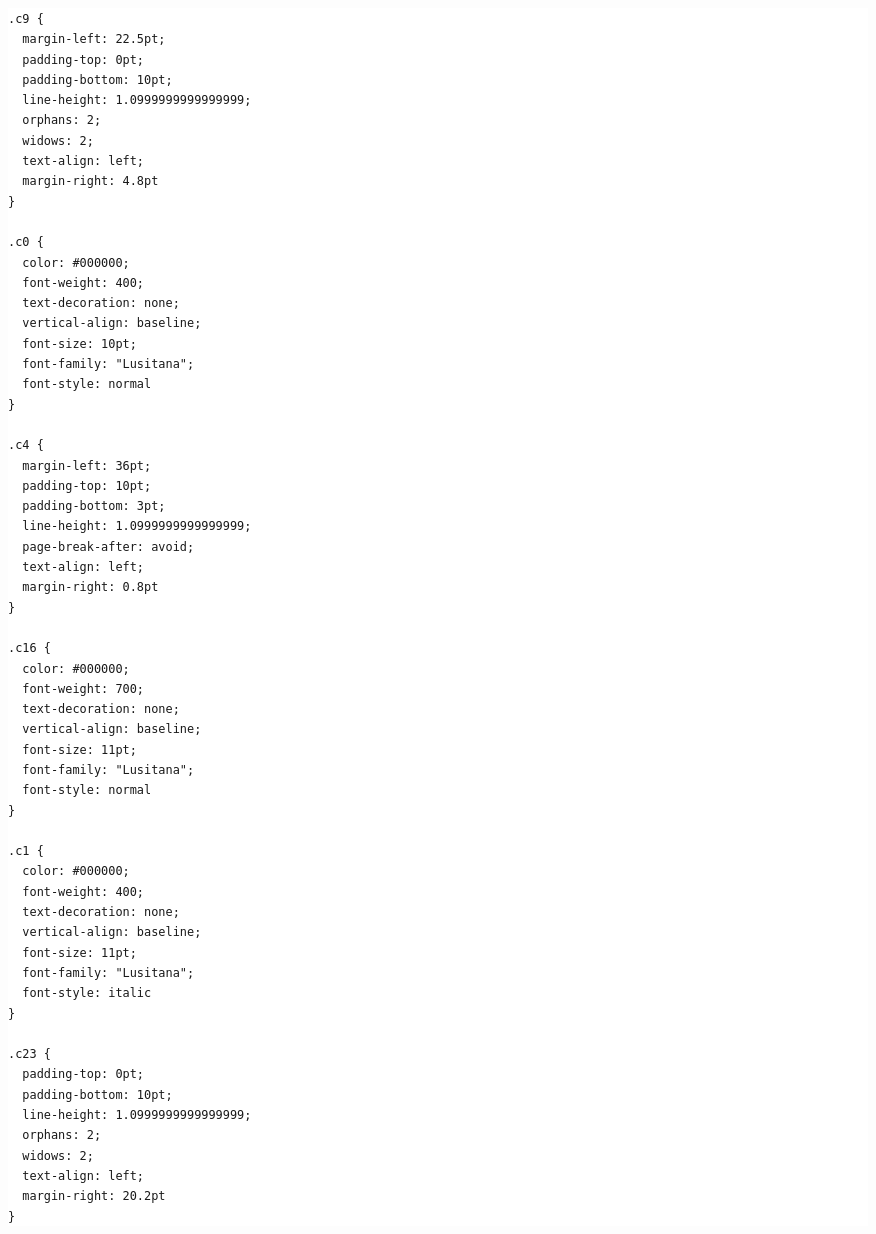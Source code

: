     .c9 {
      margin-left: 22.5pt;
      padding-top: 0pt;
      padding-bottom: 10pt;
      line-height: 1.0999999999999999;
      orphans: 2;
      widows: 2;
      text-align: left;
      margin-right: 4.8pt
    }

    .c0 {
      color: #000000;
      font-weight: 400;
      text-decoration: none;
      vertical-align: baseline;
      font-size: 10pt;
      font-family: "Lusitana";
      font-style: normal
    }

    .c4 {
      margin-left: 36pt;
      padding-top: 10pt;
      padding-bottom: 3pt;
      line-height: 1.0999999999999999;
      page-break-after: avoid;
      text-align: left;
      margin-right: 0.8pt
    }

    .c16 {
      color: #000000;
      font-weight: 700;
      text-decoration: none;
      vertical-align: baseline;
      font-size: 11pt;
      font-family: "Lusitana";
      font-style: normal
    }

    .c1 {
      color: #000000;
      font-weight: 400;
      text-decoration: none;
      vertical-align: baseline;
      font-size: 11pt;
      font-family: "Lusitana";
      font-style: italic
    }

    .c23 {
      padding-top: 0pt;
      padding-bottom: 10pt;
      line-height: 1.0999999999999999;
      orphans: 2;
      widows: 2;
      text-align: left;
      margin-right: 20.2pt
    }
